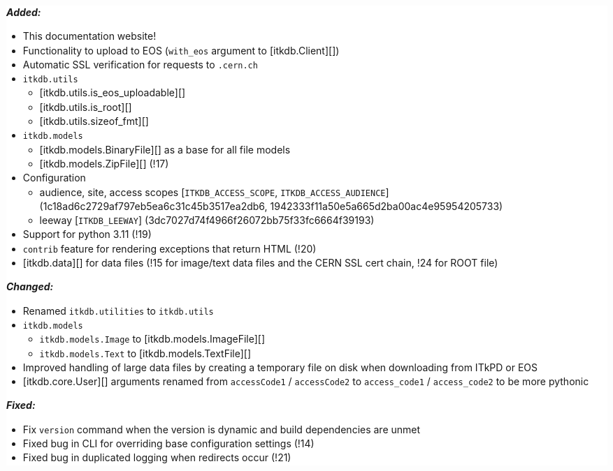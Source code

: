 **_Added:_**

- This documentation website!
- Functionality to upload to EOS (`with_eos` argument to [itkdb.Client][])
- Automatic SSL verification for requests to `.cern.ch`
- `itkdb.utils`
  - [itkdb.utils.is_eos_uploadable][]
  - [itkdb.utils.is_root][]
  - [itkdb.utils.sizeof_fmt][]
- `itkdb.models`
  - [itkdb.models.BinaryFile][] as a base for all file models
  - [itkdb.models.ZipFile][] (!17)
- Configuration
  - audience, site, access scopes [`ITKDB_ACCESS_SCOPE`,
    `ITKDB_ACCESS_AUDIENCE`] (1c18ad6c2729af797eb5ea6c31c45b3517ea2db6,
    1942333f11a50e5a665d2ba00ac4e95954205733)
  - leeway [`ITKDB_LEEWAY`] (3dc7027d74f4966f26072bb75f33fc6664f39193)
- Support for python 3.11 (!19)
- `contrib` feature for rendering exceptions that return HTML (!20)
- [itkdb.data][] for data files (!15 for image/text data files and the CERN SSL
  cert chain, !24 for ROOT file)

**_Changed:_**

- Renamed `itkdb.utilities` to `itkdb.utils`
- `itkdb.models`
  - `itkdb.models.Image` to [itkdb.models.ImageFile][]
  - `itkdb.models.Text` to [itkdb.models.TextFile][]
- Improved handling of large data files by creating a temporary file on disk
  when downloading from ITkPD or EOS
- [itkdb.core.User][] arguments renamed from `accessCode1` / `accessCode2` to
  `access_code1` / `access_code2` to be more pythonic

**_Fixed:_**

- Fix `version` command when the version is dynamic and build dependencies are
  unmet
- Fixed bug in CLI for overriding base configuration settings (!14)
- Fixed bug in duplicated logging when redirects occur (!21)
